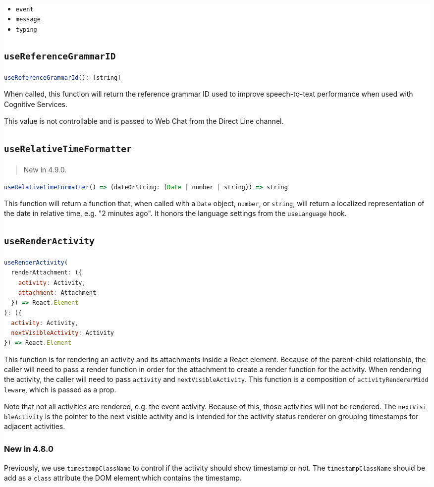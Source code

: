 -  `event`
-  `message`
-  `typing`

## `useReferenceGrammarID`

```js
useReferenceGrammarId(): [string]
```

When called, this function will return the reference grammar ID used to improve speech-to-text performance when used with Cognitive Services.

This value is not controllable and is passed to Web Chat from the Direct Line channel.

## `useRelativeTimeFormatter`

> New in 4.9.0.

```js
useRelativeTimeFormatter() => (dateOrString: (Date | number | string)) => string
```

This function will return a function that, when called with a `Date` object, `number`, or `string`, will return a localized representation of the date in relative time, e.g. "2 minutes ago". It honors the language settings from the `useLanguage` hook.

## `useRenderActivity`

```js
useRenderActivity(
  renderAttachment: ({
    activity: Activity,
    attachment: Attachment
  }) => React.Element
): ({
  activity: Activity,
  nextVisibleActivity: Activity
}) => React.Element
```

This function is for rendering an activity and its attachments inside a React element. Because of the parent-child relationship, the caller will need to pass a render function in order for the attachment to create a render function for the activity. When rendering the activity, the caller will need to pass `activity` and `nextVisibleActivity`. This function is a composition of `activityRendererMiddleware`, which is passed as a prop.

Note that not all activities are rendered, e.g. the event activity. Because of this, those activities will not be rendered. The `nextVisibleActivity` is the pointer to the next visible activity and is intended for the activity status renderer on grouping timestamps for adjacent activities.

### New in 4.8.0

Previously, we use `timestampClassName` to control if the activity should show timestamp or not. The `timestampClassName` should be add as a `class` attribute the DOM element which contains the timestamp.


  [id: string]: number
